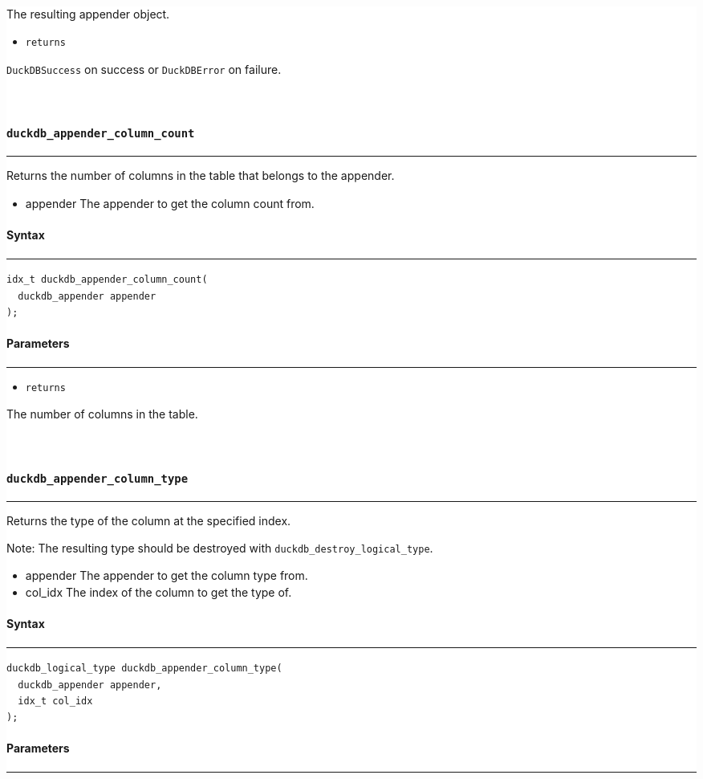 The resulting appender object.
* `returns`

`DuckDBSuccess` on success or `DuckDBError` on failure.

<br>


### `duckdb_appender_column_count`

---
Returns the number of columns in the table that belongs to the appender.

* appender The appender to get the column count from.

#### Syntax

---
<div class="language-c highlighter-rouge"><div class="highlight"><pre class="highlight"><code><span class="kt">idx_t</span> <span class="nv">duckdb_appender_column_count</span>(<span class="nv">
</span>  <span class="kt">duckdb_appender</span> <span class="nv">appender
</span>);
</code></pre></div></div>

#### Parameters

---
* `returns`

The number of columns in the table.

<br>


### `duckdb_appender_column_type`

---
Returns the type of the column at the specified index.

Note: The resulting type should be destroyed with `duckdb_destroy_logical_type`.

* appender The appender to get the column type from.
* col_idx The index of the column to get the type of.

#### Syntax

---
<div class="language-c highlighter-rouge"><div class="highlight"><pre class="highlight"><code><span class="kt">duckdb_logical_type</span> <span class="nv">duckdb_appender_column_type</span>(<span class="nv">
</span>  <span class="kt">duckdb_appender</span> <span class="nv">appender</span>,<span class="nv">
</span>  <span class="kt">idx_t</span> <span class="nv">col_idx
</span>);
</code></pre></div></div>

#### Parameters

---